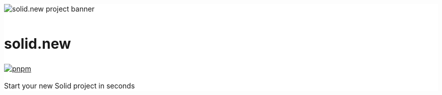 <p>
  <img width="100%" src="https://assets.solidjs.com/banner?background=tiles&project=solid.new" alt="solid.new project banner">
</p>

# solid.new

[![pnpm](https://img.shields.io/badge/maintained%20with-pnpm-cc00ff.svg?style=for-the-badge&logo=pnpm)](https://pnpm.io/)

Start your new Solid project in seconds

